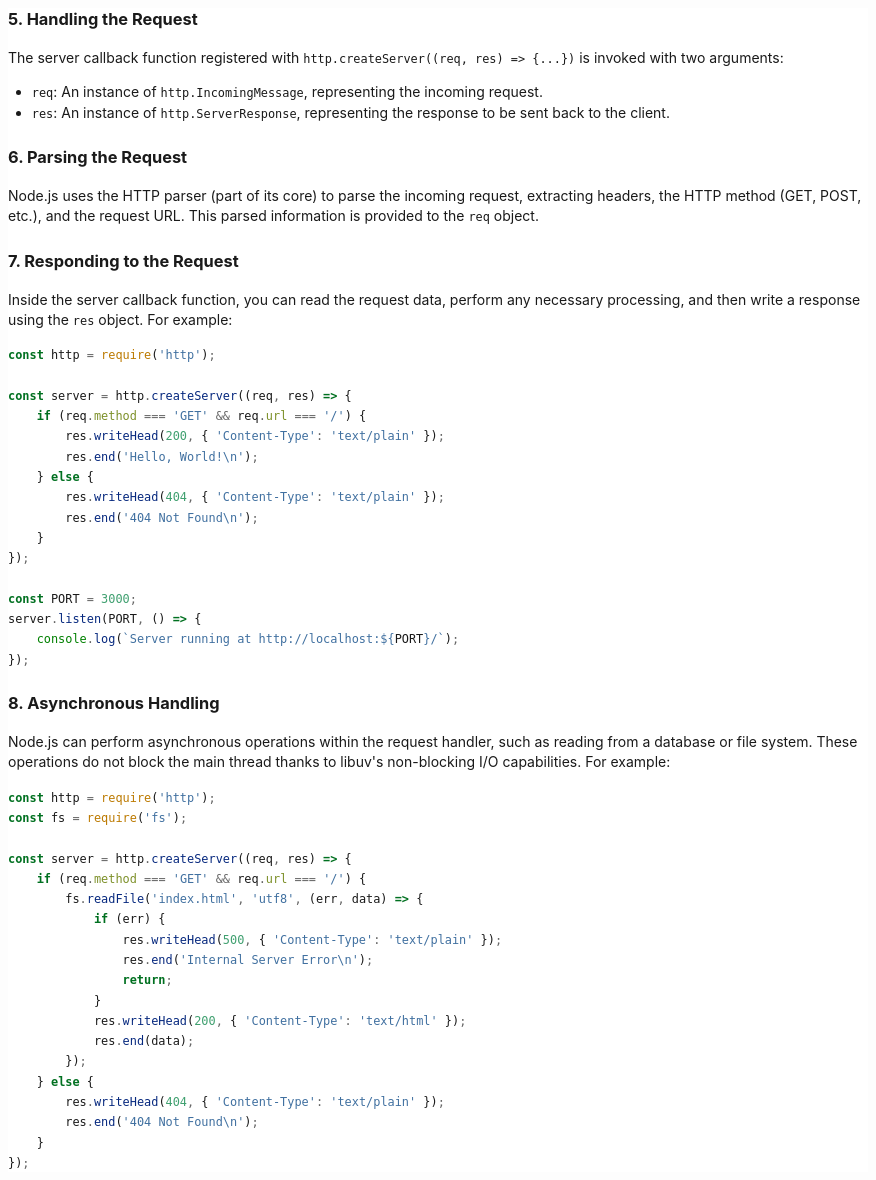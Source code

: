### 5. Handling the Request

The server callback function registered with `http.createServer((req, res) => {...})` is invoked with two arguments:

- `req`: An instance of `http.IncomingMessage`, representing the incoming request.
- `res`: An instance of `http.ServerResponse`, representing the response to be sent back to the client.

### 6. Parsing the Request

Node.js uses the HTTP parser (part of its core) to parse the incoming request, extracting headers, the HTTP method (GET, POST, etc.), and the request URL. This parsed information is provided to the `req` object.

### 7. Responding to the Request

Inside the server callback function, you can read the request data, perform any necessary processing, and then write a response using the `res` object. For example:

```javascript
const http = require('http');

const server = http.createServer((req, res) => {
    if (req.method === 'GET' && req.url === '/') {
        res.writeHead(200, { 'Content-Type': 'text/plain' });
        res.end('Hello, World!\n');
    } else {
        res.writeHead(404, { 'Content-Type': 'text/plain' });
        res.end('404 Not Found\n');
    }
});

const PORT = 3000;
server.listen(PORT, () => {
    console.log(`Server running at http://localhost:${PORT}/`);
});
```

### 8. Asynchronous Handling

Node.js can perform asynchronous operations within the request handler, such as reading from a database or file system. These operations do not block the main thread thanks to libuv's non-blocking I/O capabilities. For example:

```javascript
const http = require('http');
const fs = require('fs');

const server = http.createServer((req, res) => {
    if (req.method === 'GET' && req.url === '/') {
        fs.readFile('index.html', 'utf8', (err, data) => {
            if (err) {
                res.writeHead(500, { 'Content-Type': 'text/plain' });
                res.end('Internal Server Error\n');
                return;
            }
            res.writeHead(200, { 'Content-Type': 'text/html' });
            res.end(data);
        });
    } else {
        res.writeHead(404, { 'Content-Type': 'text/plain' });
        res.end('404 Not Found\n');
    }
});

```